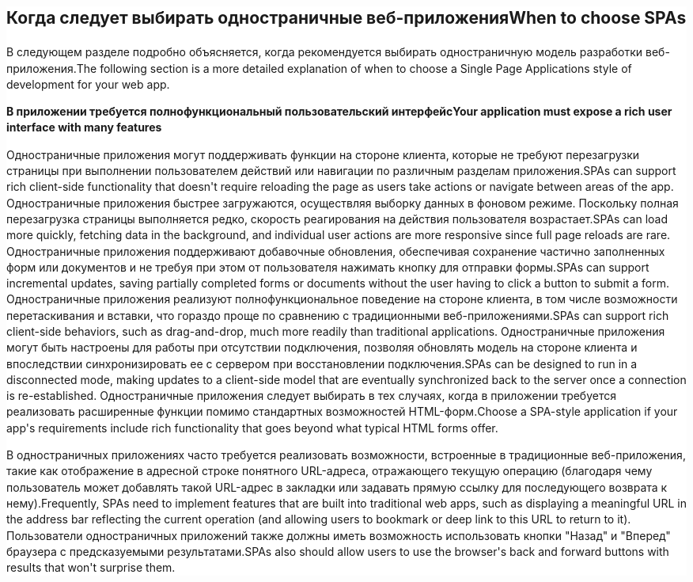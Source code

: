 ## <a name="when-to-choose-spas"></a><span data-ttu-id="fc1b3-149">Когда следует выбирать одностраничные веб-приложения</span><span class="sxs-lookup"><span data-stu-id="fc1b3-149">When to choose SPAs</span></span>

<span data-ttu-id="fc1b3-150">В следующем разделе подробно объясняется, когда рекомендуется выбирать одностраничную модель разработки веб-приложения.</span><span class="sxs-lookup"><span data-stu-id="fc1b3-150">The following section is a more detailed explanation of when to choose a Single Page Applications style of development for your web app.</span></span>

<span data-ttu-id="fc1b3-151">**В приложении требуется полнофункциональный пользовательский интерфейс**</span><span class="sxs-lookup"><span data-stu-id="fc1b3-151">**Your application must expose a rich user interface with many features**</span></span>

<span data-ttu-id="fc1b3-152">Одностраничные приложения могут поддерживать функции на стороне клиента, которые не требуют перезагрузки страницы при выполнении пользователем действий или навигации по различным разделам приложения.</span><span class="sxs-lookup"><span data-stu-id="fc1b3-152">SPAs can support rich client-side functionality that doesn't require reloading the page as users take actions or navigate between areas of the app.</span></span> <span data-ttu-id="fc1b3-153">Одностраничные приложения быстрее загружаются, осуществляя выборку данных в фоновом режиме. Поскольку полная перезагрузка страницы выполняется редко, скорость реагирования на действия пользователя возрастает.</span><span class="sxs-lookup"><span data-stu-id="fc1b3-153">SPAs can load more quickly, fetching data in the background, and individual user actions are more responsive since full page reloads are rare.</span></span> <span data-ttu-id="fc1b3-154">Одностраничные приложения поддерживают добавочные обновления, обеспечивая сохранение частично заполненных форм или документов и не требуя при этом от пользователя нажимать кнопку для отправки формы.</span><span class="sxs-lookup"><span data-stu-id="fc1b3-154">SPAs can support incremental updates, saving partially completed forms or documents without the user having to click a button to submit a form.</span></span> <span data-ttu-id="fc1b3-155">Одностраничные приложения реализуют полнофункциональное поведение на стороне клиента, в том числе возможности перетаскивания и вставки, что гораздо проще по сравнению с традиционными веб-приложениями.</span><span class="sxs-lookup"><span data-stu-id="fc1b3-155">SPAs can support rich client-side behaviors, such as drag-and-drop, much more readily than traditional applications.</span></span> <span data-ttu-id="fc1b3-156">Одностраничные приложения могут быть настроены для работы при отсутствии подключения, позволяя обновлять модель на стороне клиента и впоследствии синхронизировать ее с сервером при восстановлении подключения.</span><span class="sxs-lookup"><span data-stu-id="fc1b3-156">SPAs can be designed to run in a disconnected mode, making updates to a client-side model that are eventually synchronized back to the server once a connection is re-established.</span></span> <span data-ttu-id="fc1b3-157">Одностраничные приложения следует выбирать в тех случаях, когда в приложении требуется реализовать расширенные функции помимо стандартных возможностей HTML-форм.</span><span class="sxs-lookup"><span data-stu-id="fc1b3-157">Choose a SPA-style application if your app's requirements include rich functionality that goes beyond what typical HTML forms offer.</span></span>

<span data-ttu-id="fc1b3-158">В одностраничных приложениях часто требуется реализовать возможности, встроенные в традиционные веб-приложения, такие как отображение в адресной строке понятного URL-адреса, отражающего текущую операцию (благодаря чему пользователь может добавлять такой URL-адрес в закладки или задавать прямую ссылку для последующего возврата к нему).</span><span class="sxs-lookup"><span data-stu-id="fc1b3-158">Frequently, SPAs need to implement features that are built into traditional web apps, such as displaying a meaningful URL in the address bar reflecting the current operation (and allowing users to bookmark or deep link to this URL to return to it).</span></span> <span data-ttu-id="fc1b3-159">Пользователи одностраничных приложений также должны иметь возможность использовать кнопки "Назад" и "Вперед" браузера с предсказуемыми результатами.</span><span class="sxs-lookup"><span data-stu-id="fc1b3-159">SPAs also should allow users to use the browser's back and forward buttons with results that won't surprise them.</span></span>
